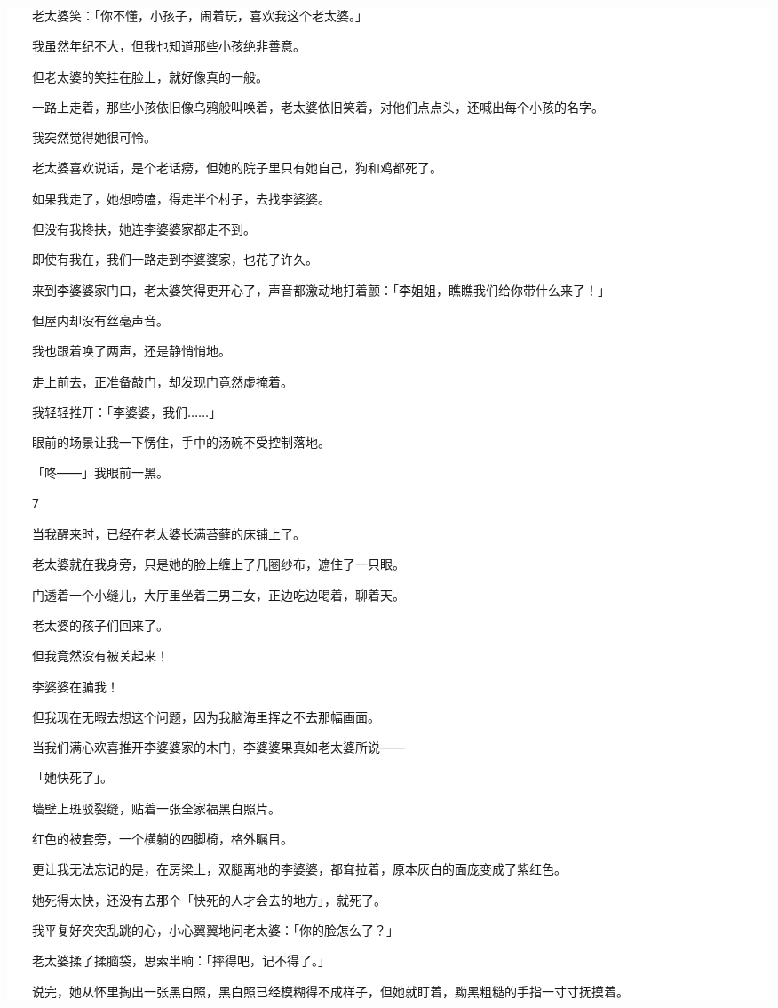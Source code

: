 &emsp;&emsp;老太婆笑：「你不懂，小孩子，闹着玩，喜欢我这个老太婆。」  
  
&emsp;&emsp;我虽然年纪不大，但我也知道那些小孩绝非善意。  
  
&emsp;&emsp;但老太婆的笑挂在脸上，就好像真的一般。  
  
&emsp;&emsp;一路上走着，那些小孩依旧像乌鸦般叫唤着，老太婆依旧笑着，对他们点点头，还喊出每个小孩的名字。  
  
&emsp;&emsp;我突然觉得她很可怜。  
  
&emsp;&emsp;老太婆喜欢说话，是个老话痨，但她的院子里只有她自己，狗和鸡都死了。  
  
&emsp;&emsp;如果我走了，她想唠嗑，得走半个村子，去找李婆婆。  
  
&emsp;&emsp;但没有我搀扶，她连李婆婆家都走不到。  
  
&emsp;&emsp;即使有我在，我们一路走到李婆婆家，也花了许久。  
  
&emsp;&emsp;来到李婆婆家门口，老太婆笑得更开心了，声音都激动地打着颤：「李姐姐，瞧瞧我们给你带什么来了！」  
  
&emsp;&emsp;但屋内却没有丝毫声音。  
  
&emsp;&emsp;我也跟着唤了两声，还是静悄悄地。  
  
&emsp;&emsp;走上前去，正准备敲门，却发现门竟然虚掩着。  
  
&emsp;&emsp;我轻轻推开：「李婆婆，我们……」  
  
&emsp;&emsp;眼前的场景让我一下愣住，手中的汤碗不受控制落地。  
  
&emsp;&emsp;「咚——」我眼前一黑。  
  
&emsp;&emsp;7  
  
&emsp;&emsp;当我醒来时，已经在老太婆长满苔藓的床铺上了。  
  
&emsp;&emsp;老太婆就在我身旁，只是她的脸上缠上了几圈纱布，遮住了一只眼。  
  
&emsp;&emsp;门透着一个小缝儿，大厅里坐着三男三女，正边吃边喝着，聊着天。  
  
&emsp;&emsp;老太婆的孩子们回来了。  
  
&emsp;&emsp;但我竟然没有被关起来！  
  
&emsp;&emsp;李婆婆在骗我！  
  
&emsp;&emsp;但我现在无暇去想这个问题，因为我脑海里挥之不去那幅画面。  
  
&emsp;&emsp;当我们满心欢喜推开李婆婆家的木门，李婆婆果真如老太婆所说——  
  
&emsp;&emsp;「她快死了」。  
  
&emsp;&emsp;墙壁上斑驳裂缝，贴着一张全家福黑白照片。  
  
&emsp;&emsp;红色的被套旁，一个横躺的四脚椅，格外瞩目。  
  
&emsp;&emsp;更让我无法忘记的是，在房梁上，双腿离地的李婆婆，都耷拉着，原本灰白的面庞变成了紫红色。  
  
&emsp;&emsp;她死得太快，还没有去那个「快死的人才会去的地方」，就死了。  
  
&emsp;&emsp;我平复好突突乱跳的心，小心翼翼地问老太婆：「你的脸怎么了？」  
  
&emsp;&emsp;老太婆揉了揉脑袋，思索半晌：「摔得吧，记不得了。」  
  
&emsp;&emsp;说完，她从怀里掏出一张黑白照，黑白照已经模糊得不成样子，但她就盯着，黝黑粗糙的手指一寸寸抚摸着。  
  